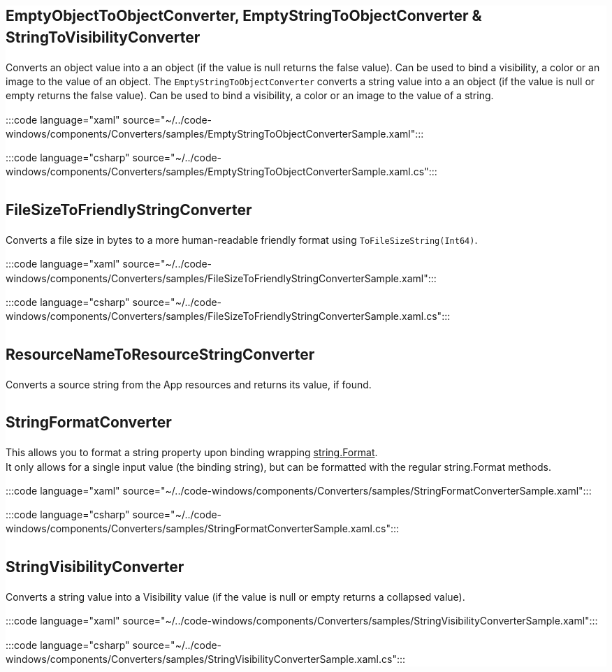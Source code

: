 ## EmptyObjectToObjectConverter, EmptyStringToObjectConverter & StringToVisibilityConverter

Converts an object value into a an object (if the value is null returns the false value). Can be used to bind a visibility, a color or an image to the value of an object.
The `EmptyStringToObjectConverter` converts a string value into a an object (if the value is null or empty returns the false value). Can be used to bind a visibility, a color or an image to the value of a string.

:::code language="xaml" source="~/../code-windows/components/Converters/samples/EmptyStringToObjectConverterSample.xaml":::

:::code language="csharp" source="~/../code-windows/components/Converters/samples/EmptyStringToObjectConverterSample.xaml.cs":::

## FileSizeToFriendlyStringConverter

Converts a file size in bytes to a more human-readable friendly format using `ToFileSizeString(Int64)`.

:::code language="xaml" source="~/../code-windows/components/Converters/samples/FileSizeToFriendlyStringConverterSample.xaml":::

:::code language="csharp" source="~/../code-windows/components/Converters/samples/FileSizeToFriendlyStringConverterSample.xaml.cs":::

## ResourceNameToResourceStringConverter

Converts a source string from the App resources and returns its value, if found.

## StringFormatConverter

This allows you to format a string property upon binding wrapping [string.Format](/dotnet/api/system.string.format?view=netstandard-2.0&preserve-view=true).  
It only allows for a single input value (the binding string), but can be formatted with the regular string.Format
methods.

:::code language="xaml" source="~/../code-windows/components/Converters/samples/StringFormatConverterSample.xaml":::

:::code language="csharp" source="~/../code-windows/components/Converters/samples/StringFormatConverterSample.xaml.cs":::

## StringVisibilityConverter

Converts a string value into a Visibility value (if the value is null or empty returns a collapsed value).

:::code language="xaml" source="~/../code-windows/components/Converters/samples/StringVisibilityConverterSample.xaml":::

:::code language="csharp" source="~/../code-windows/components/Converters/samples/StringVisibilityConverterSample.xaml.cs":::
